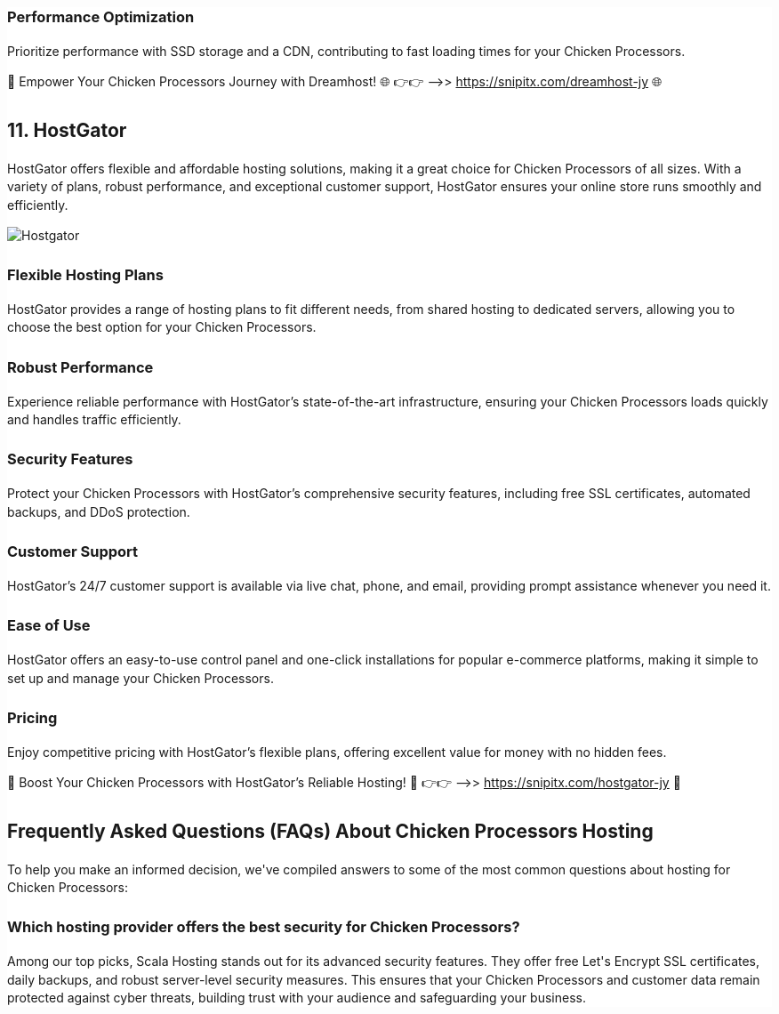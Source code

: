 ### Performance Optimization
Prioritize performance with SSD storage and a CDN, contributing to fast loading times for your Chicken Processors.

🚀 Empower Your Chicken Processors Journey with Dreamhost! 🌐
👉👉 -->> https://snipitx.com/dreamhost-jy 🌐

## 11. HostGator

HostGator offers flexible and affordable hosting solutions, making it a great choice for Chicken Processors of all sizes. With a variety of plans, robust performance, and exceptional customer support, HostGator ensures your online store runs smoothly and efficiently.

![Hostgator](https://i.imgur.com/SNC0dSu.jpeg "Hostgator Hosting")

### Flexible Hosting Plans
HostGator provides a range of hosting plans to fit different needs, from shared hosting to dedicated servers, allowing you to choose the best option for your Chicken Processors.

### Robust Performance
Experience reliable performance with HostGator’s state-of-the-art infrastructure, ensuring your Chicken Processors loads quickly and handles traffic efficiently.

### Security Features
Protect your Chicken Processors with HostGator’s comprehensive security features, including free SSL certificates, automated backups, and DDoS protection.

### Customer Support
HostGator’s 24/7 customer support is available via live chat, phone, and email, providing prompt assistance whenever you need it.

### Ease of Use
HostGator offers an easy-to-use control panel and one-click installations for popular e-commerce platforms, making it simple to set up and manage your Chicken Processors.

### Pricing
Enjoy competitive pricing with HostGator’s flexible plans, offering excellent value for money with no hidden fees.

🌟 Boost Your Chicken Processors with HostGator’s Reliable Hosting! 🚀
👉👉 -->> https://snipitx.com/hostgator-jy 🚀

## Frequently Asked Questions (FAQs) About Chicken Processors Hosting

To help you make an informed decision, we've compiled answers to some of the most common questions about hosting for Chicken Processors:

### Which hosting provider offers the best security for Chicken Processors? 
Among our top picks, Scala Hosting stands out for its advanced security features. They offer free Let's Encrypt SSL certificates, daily backups, and robust server-level security measures. This ensures that your Chicken Processors and customer data remain protected against cyber threats, building trust with your audience and safeguarding your business.
